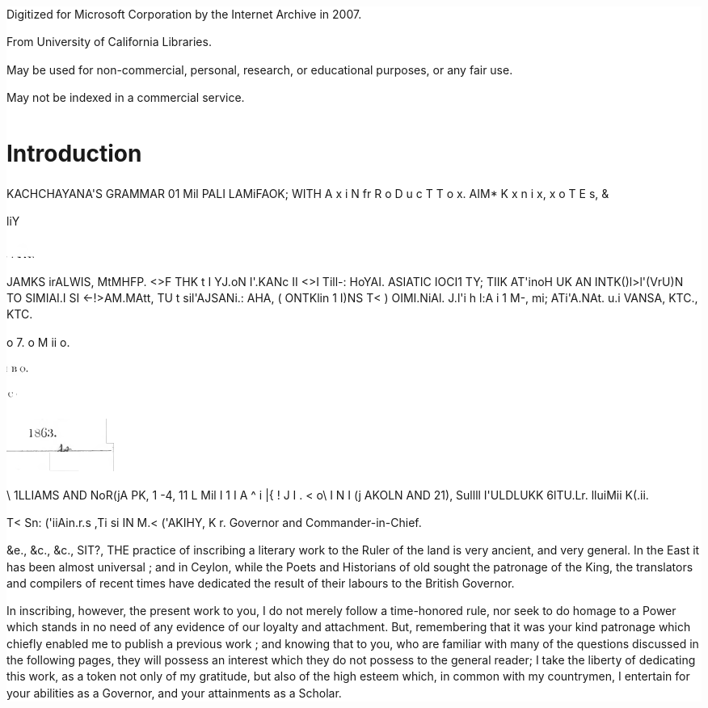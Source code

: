 Digitized for Microsoft Corporation by the Internet Archive in 2007.

From University of California Libraries.

May be used for non-commercial, personal, research, or educational purposes, or any fair use.

May not be indexed in a commercial service.

# Introduction

KACHCHAYANA'S GRAMMAR
01 Mil PALI LAMiFAOK;
WITH 
A x i N
fr R o D u c T T o x. AIM* K x n i x, x o T E s, &

liY 

![1_image_0.png](1_image_0.png)

JAMKS irALWIS,
MtMHFP. <>F THK t I YJ.oN I'.KANc II <>I Till-: HoYAI. ASIATIC IOCI1 TY; TIIK AT'inoH UK AN INTK()l>l'(VrU)N TO SIMIAI.I SI <-!>AM.MAtt, TU t sil'AJSANi.: AHA, ( ONTKlin 1 I)NS T< ) OIMI.NiAl. J.l'i h l:A i 1 M-, mi; ATi'A.NAt. u.i VANSA, KTC., KTC.

o 7. o M ii o. 

![1_image_1.png](1_image_1.png)

![1_image_2.png](1_image_2.png)

![1_image_3.png](1_image_3.png)

\\ 1LLIAMS AND NoR(jA PK, 1 -4, 11 L Mil I 1 I A ^ i |{ ! J I . < o\ I N I (j AKOLN AND 21), Sullll I'ULDLUKK 6lTU.Lr. lluiMii K(.ii.

T< Sn: ('iiAin.r.s ,Ti si IN M.\< ('AKIHY, K r. Governor and Commander-in-Chief.

&e., &c., &c.,
SIT?,
THE practice of inscribing a literary work to the Ruler of the land is very ancient, and very general. In the East it has been almost universal ; and in Ceylon, while the Poets and Historians of old sought the patronage of the King, the translators and compilers of recent times have dedicated the result of their labours to the British Governor. 

In inscribing, however, the present work to you, I do not merely follow a time-honored rule, nor seek to do homage to a Power which stands in no need of any evidence of our loyalty and attachment. But, remembering that it was your kind patronage which chiefly enabled me to publish a previous work ; and knowing that to you, who are familiar with many of the questions discussed in the following pages, they will possess an interest which they do not possess to the general reader; I take the liberty of dedicating this work, as a token not only of my gratitude, but also of the high esteem which, in common with my countrymen, I entertain for your abilities as a Governor, and your attainments as a Scholar.
